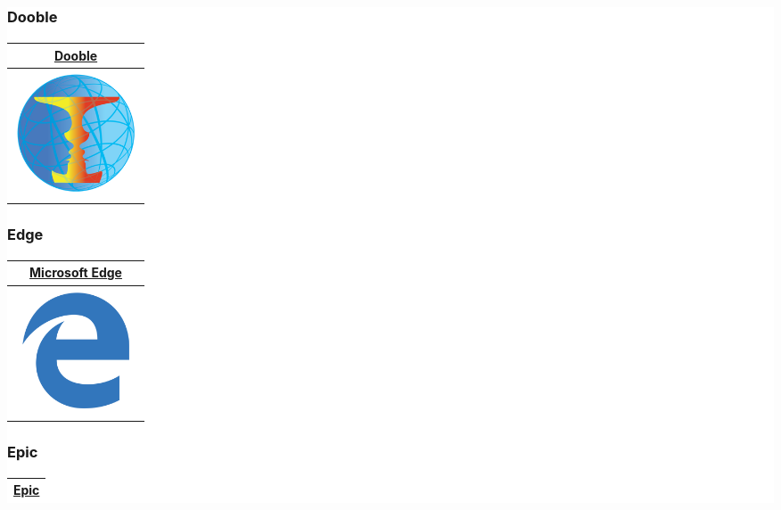 ### Dooble

| [Dooble](http://dooble.sourceforge.net/) |
|:---:|
| <a href="dooble"><img width=140 src="dooble/dooble_256x256.png" alt="Dooble browser logo"></a> |

### Edge

| [Microsoft Edge](https://www.microsoft.com/en-us/windows/microsoft-edge) |
|:---:|
| <a href="edge"><img width=140 src="edge/edge_256x256.png" alt="Microsoft Edge browser logo"></a> |

### Epic

| [Epic](https://www.epicbrowser.com/) |
|:---:|